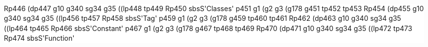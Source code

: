 Rp446
(dp447
g10
g340
sg34
g35
((lp448
tp449
Rp450
sbsS'Classes'
p451
g1
(g2
g3
(g178
g451
tp452
tp453
Rp454
(dp455
g10
g340
sg34
g35
((lp456
tp457
Rp458
sbsS'Tag'
p459
g1
(g2
g3
(g178
g459
tp460
tp461
Rp462
(dp463
g10
g340
sg34
g35
((lp464
tp465
Rp466
sbsS'Constant'
p467
g1
(g2
g3
(g178
g467
tp468
tp469
Rp470
(dp471
g10
g340
sg34
g35
((lp472
tp473
Rp474
sbsS'Function'